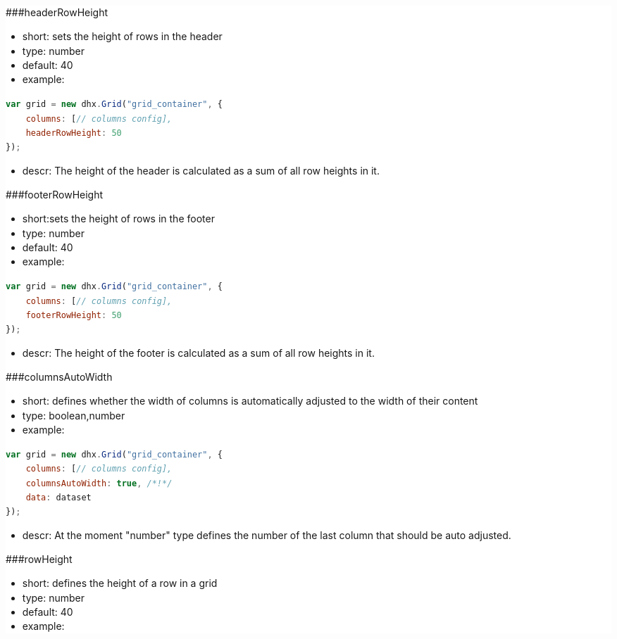 
 
###headerRowHeight

- short: sets the height of rows in the header
- type: number
- default: 40
- example:
~~~js
var grid = new dhx.Grid("grid_container", {
	columns: [// columns config],
	headerRowHeight: 50
});
~~~

- descr: 
The height of the header is calculated as a sum of all row heights in it.


###footerRowHeight

- short:sets the height of rows in the footer
- type: number
- default: 40
- example:
~~~js
var grid = new dhx.Grid("grid_container", {
	columns: [// columns config],
	footerRowHeight: 50
});
~~~

- descr: 
The height of the footer is calculated as a sum of all row heights in it.


###columnsAutoWidth

- short: defines whether the width of columns is automatically adjusted to the width of their content
- type: boolean,number
- example:
~~~js
var grid = new dhx.Grid("grid_container", {
	columns: [// columns config],
	columnsAutoWidth: true, /*!*/
	data: dataset
});
~~~
- descr:
At the moment "number" type defines the number of the last column that should be auto adjusted.



###rowHeight

- short: defines the height of a row in a grid
- type: number
- default: 40
- example:
